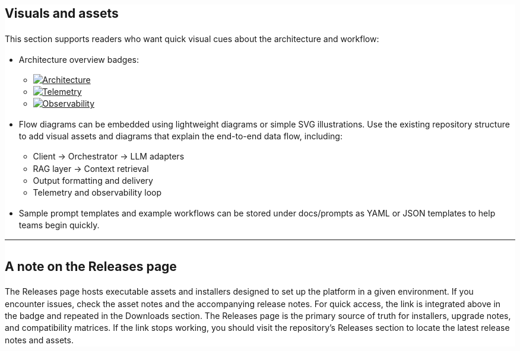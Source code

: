 
## Visuals and assets

This section supports readers who want quick visual cues about the architecture and workflow:

- Architecture overview badges: 
  - [![Architecture](https://img.shields.io/badge/architecture-diagram-blue?logo=github&logoColor=white)]()
  - [![Telemetry](https://img.shields.io/badge/telemetry-monitoring-brightgreen)]()
  - [![Observability](https://img.shields.io/badge/observability-dashboards-orange)]()

- Flow diagrams can be embedded using lightweight diagrams or simple SVG illustrations. Use the existing repository structure to add visual assets and diagrams that explain the end-to-end data flow, including:
  - Client -> Orchestrator -> LLM adapters
  - RAG layer -> Context retrieval
  - Output formatting and delivery
  - Telemetry and observability loop

- Sample prompt templates and example workflows can be stored under docs/prompts as YAML or JSON templates to help teams begin quickly.

---

## A note on the Releases page

The Releases page hosts executable assets and installers designed to set up the platform in a given environment. If you encounter issues, check the asset notes and the accompanying release notes. For quick access, the link is integrated above in the badge and repeated in the Downloads section. The Releases page is the primary source of truth for installers, upgrade notes, and compatibility matrices. If the link stops working, you should visit the repository’s Releases section to locate the latest release notes and assets.

